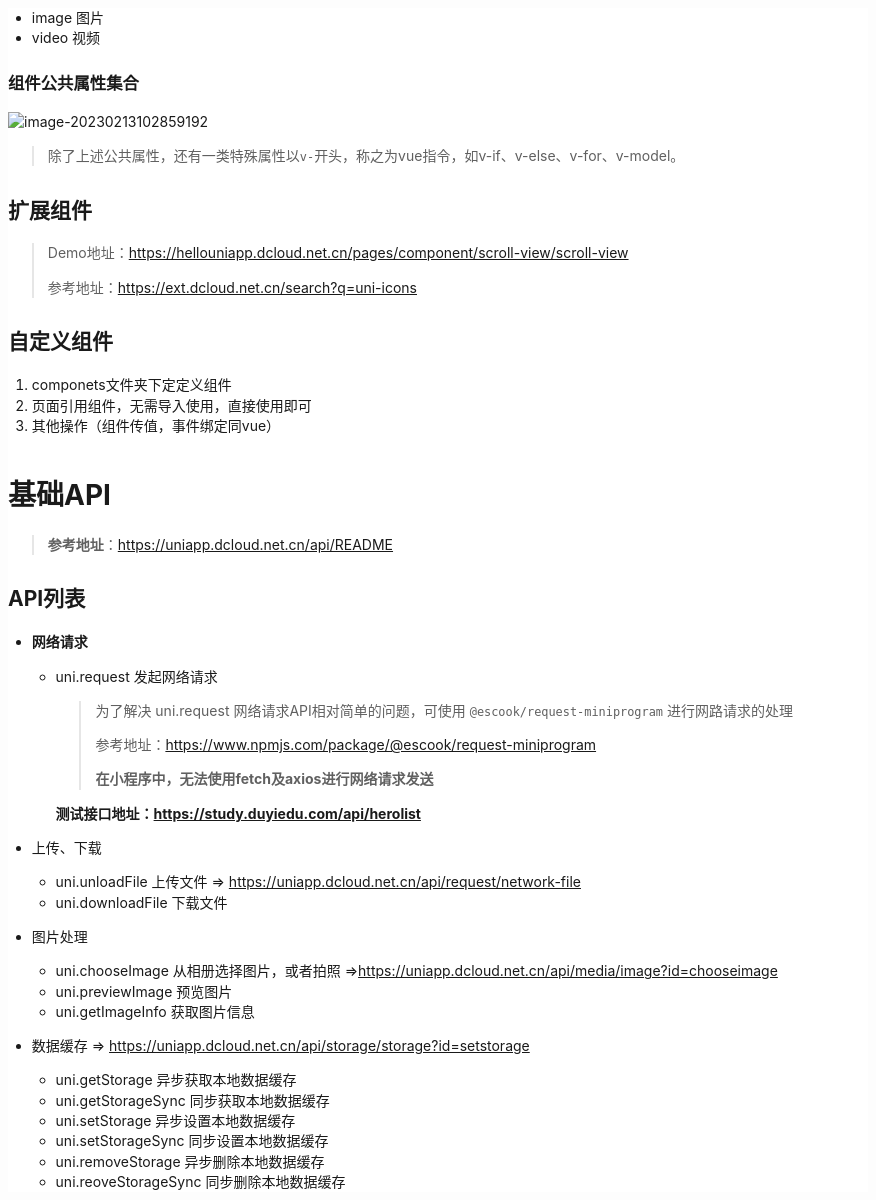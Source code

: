   - image 图片
  - video 视频

### 组件公共属性集合

![image-20230213102859192](https://duyi-bucket.oss-cn-beijing.aliyuncs.com/uni/202302131029353.png)

> 除了上述公共属性，还有一类特殊属性以`v-`开头，称之为vue指令，如v-if、v-else、v-for、v-model。

## 扩展组件

> Demo地址：https://hellouniapp.dcloud.net.cn/pages/component/scroll-view/scroll-view
>
> 参考地址：https://ext.dcloud.net.cn/search?q=uni-icons

## 自定义组件

1. componets文件夹下定定义组件
2. 页面引用组件，无需导入使用，直接使用即可
3. 其他操作（组件传值，事件绑定同vue）



# 基础API

> **参考地址**：https://uniapp.dcloud.net.cn/api/README

## API列表 

- **网络请求**

  - uni.request 发起网络请求

    > 为了解决 uni.request 网络请求API相对简单的问题，可使用 `@escook/request-miniprogram` 进行网路请求的处理
    >
    > 参考地址：https://www.npmjs.com/package/@escook/request-miniprogram
    >
    > **在小程序中，无法使用fetch及axios进行网络请求发送**
    
    **测试接口地址：https://study.duyiedu.com/api/herolist**

- 上传、下载

  - uni.unloadFile 上传文件  => https://uniapp.dcloud.net.cn/api/request/network-file
  - uni.downloadFile 下载文件

- 图片处理

  - uni.chooseImage 从相册选择图片，或者拍照 =>https://uniapp.dcloud.net.cn/api/media/image?id=chooseimage
  - uni.previewImage 预览图片
  - uni.getImageInfo 获取图片信息

- 数据缓存 => https://uniapp.dcloud.net.cn/api/storage/storage?id=setstorage

  - uni.getStorage 异步获取本地数据缓存
  - uni.getStorageSync 同步获取本地数据缓存
  - uni.setStorage 异步设置本地数据缓存
  - uni.setStorageSync 同步设置本地数据缓存
  - uni.removeStorage 异步删除本地数据缓存
  - uni.reoveStorageSync 同步删除本地数据缓存
